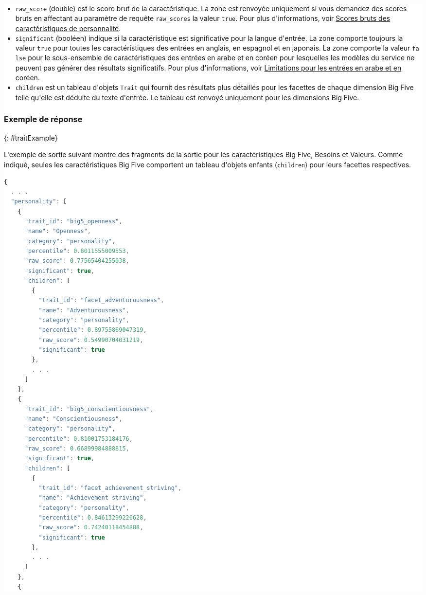 -   `raw_score` (double) est le score brut de la caractéristique. La zone est renvoyée uniquement si vous demandez des scores bruts en affectant au paramètre de requête `raw_scores` la valeur `true`. Pour plus d'informations, voir [Scores bruts des caractéristiques de personnalité](/docs/services/personality-insights?topic=personality-insights-numeric#rawScores-numeric).
-   `significant` (booléen) indique si la caractéristique est significative pour la langue d'entrée. La zone comporte toujours la valeur `true` pour toutes les caractéristiques des entrées en anglais, en espagnol et en japonais. La zone comporte la valeur `false` pour le sous-ensemble de caractéristiques des entrées en arabe et en coréen pour lesquelles les modèles du service ne peuvent pas générer des résultats significatifs. Pour plus d'informations, voir [Limitations pour les entrées en arabe et en coréen](/docs/services/personality-insights?topic=personality-insights-numeric#limitations).
-   `children` est un tableau d'objets `Trait` qui fournit des résultats plus détaillés pour les facettes de chaque dimension Big Five telle qu'elle est déduite du texte d'entrée. Le tableau est renvoyé uniquement pour les dimensions Big Five.

### Exemple de réponse
{: #traitExample}

L'exemple de sortie suivant montre des fragments de la sortie pour les caractéristiques Big Five, Besoins et Valeurs. Comme indiqué, seules les caractéristiques Big Five comportent un tableau d'objets enfants (`children`) pour leurs facettes respectives.

```javascript
{
  . . .
  "personality": [
    {
      "trait_id": "big5_openness",
      "name": "Openness",
      "category": "personality",
      "percentile": 0.8011555009553,
      "raw_score": 0.77565404255038,
      "significant": true,
      "children": [
        {
          "trait_id": "facet_adventurousness",
          "name": "Adventurousness",
          "category": "personality",
          "percentile": 0.89755869047319,
          "raw_score": 0.54990704031219,
          "significant": true
        },
        . . .
      ]
    },
    {
      "trait_id": "big5_conscientiousness",
      "name": "Conscientiousness",
      "category": "personality",
      "percentile": 0.81001753184176,
      "raw_score": 0.66899984888815,
      "significant": true,
      "children": [
        {
          "trait_id": "facet_achievement_striving",
          "name": "Achievement striving",
          "category": "personality",
          "percentile": 0.84613299226628,
          "raw_score": 0.74240118454888,
          "significant": true
        },
        . . .
      ]
    },
    {
```